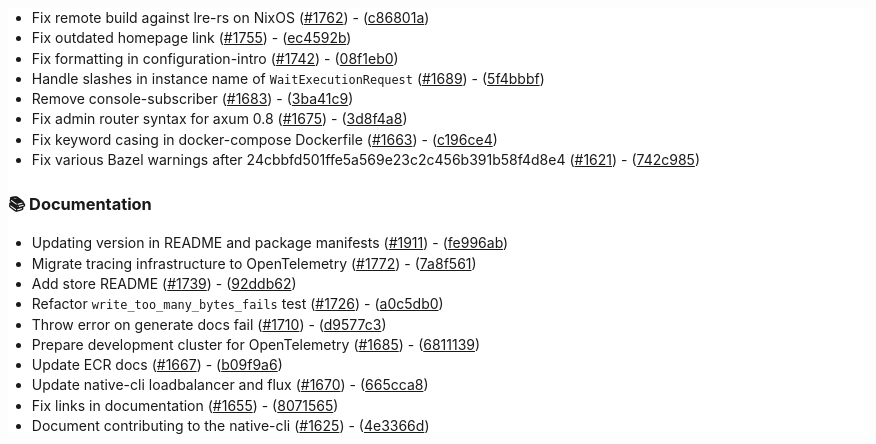 - Fix remote build against lre-rs on NixOS ([#1762](https://github.com/TraceMachina/nativelink/issues/1762)) - ([c86801a](https://github.com/TraceMachina/nativelink/commit/c86801a0117fe180eaa2f4a386e24e48bc7e6e13))
- Fix outdated homepage link ([#1755](https://github.com/TraceMachina/nativelink/issues/1755)) - ([ec4592b](https://github.com/TraceMachina/nativelink/commit/ec4592bcfbb1764c806c82e19de77f79d2c1d37f))
- Fix formatting in configuration-intro ([#1742](https://github.com/TraceMachina/nativelink/issues/1742)) - ([08f1eb0](https://github.com/TraceMachina/nativelink/commit/08f1eb0a1b988f6017e9b488cf1f6f9dc09c1b10))
- Handle slashes in instance name of `WaitExecutionRequest` ([#1689](https://github.com/TraceMachina/nativelink/issues/1689)) - ([5f4bbbf](https://github.com/TraceMachina/nativelink/commit/5f4bbbfa9adda750f9509d8e1c7dc6f47cceffcb))
- Remove console-subscriber ([#1683](https://github.com/TraceMachina/nativelink/issues/1683)) - ([3ba41c9](https://github.com/TraceMachina/nativelink/commit/3ba41c902fe3bd32cf1855d7742289ac4d1b8039))
- Fix admin router syntax for axum 0.8 ([#1675](https://github.com/TraceMachina/nativelink/issues/1675)) - ([3d8f4a8](https://github.com/TraceMachina/nativelink/commit/3d8f4a81763ef958e041e9e94362c73cef1723ed))
- Fix keyword casing in docker-compose Dockerfile ([#1663](https://github.com/TraceMachina/nativelink/issues/1663)) - ([c196ce4](https://github.com/TraceMachina/nativelink/commit/c196ce4506dda655fcdebf3124924899722c9c31))
- Fix various Bazel warnings after 24cbbfd501ffe5a569e23c2c456b391b58f4d8e4 ([#1621](https://github.com/TraceMachina/nativelink/issues/1621)) - ([742c985](https://github.com/TraceMachina/nativelink/commit/742c985a6fd08757045a70d463dfb8fb8ee537d7))

### 📚 Documentation

- Updating version in README and package manifests ([#1911](https://github.com/TraceMachina/nativelink/issues/1911)) - ([fe996ab](https://github.com/TraceMachina/nativelink/commit/fe996ab61dd26bcd13ff5c933efdbdadda841589))
- Migrate tracing infrastructure to OpenTelemetry ([#1772](https://github.com/TraceMachina/nativelink/issues/1772)) - ([7a8f561](https://github.com/TraceMachina/nativelink/commit/7a8f561aaa4a2336a6a42d45e87cbadbad284997))
- Add store README ([#1739](https://github.com/TraceMachina/nativelink/issues/1739)) - ([92ddb62](https://github.com/TraceMachina/nativelink/commit/92ddb62d3aa90132fbacb34a7bda2bae28471b9a))
- Refactor `write_too_many_bytes_fails` test ([#1726](https://github.com/TraceMachina/nativelink/issues/1726)) - ([a0c5db0](https://github.com/TraceMachina/nativelink/commit/a0c5db0afbfc26bae02bd76bc59915ea76a75cb0))
- Throw error on generate docs fail ([#1710](https://github.com/TraceMachina/nativelink/issues/1710)) - ([d9577c3](https://github.com/TraceMachina/nativelink/commit/d9577c3c5edf35cb5705913b9c306410af5ad0ef))
- Prepare development cluster for OpenTelemetry ([#1685](https://github.com/TraceMachina/nativelink/issues/1685)) - ([6811139](https://github.com/TraceMachina/nativelink/commit/6811139133a3c5fc203769a6a02777b43a3695db))
- Update ECR docs ([#1667](https://github.com/TraceMachina/nativelink/issues/1667)) - ([b09f9a6](https://github.com/TraceMachina/nativelink/commit/b09f9a6603763804ea6c156e8ddfca3b17d7972e))
- Update native-cli loadbalancer and flux ([#1670](https://github.com/TraceMachina/nativelink/issues/1670)) - ([665cca8](https://github.com/TraceMachina/nativelink/commit/665cca89cf103ab0f5b3f4fb204ff31e85d82441))
- Fix links in documentation ([#1655](https://github.com/TraceMachina/nativelink/issues/1655)) - ([8071565](https://github.com/TraceMachina/nativelink/commit/8071565cb2d7ff4978da191a8e6c900fc7f58fac))
- Document contributing to the native-cli ([#1625](https://github.com/TraceMachina/nativelink/issues/1625)) - ([4e3366d](https://github.com/TraceMachina/nativelink/commit/4e3366dd4d42e5d3ce4f2b69d541ddd3462af2a0))
